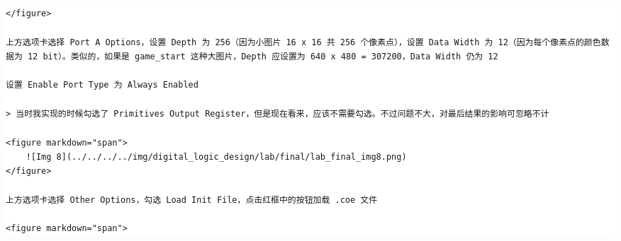     </figure>

    上方选项卡选择 Port A Options，设置 Depth 为 256（因为小图片 16 x 16 共 256 个像素点），设置 Data Width 为 12（因为每个像素点的颜色数据为 12 bit）。类似的，如果是 game_start 这种大图片，Depth 应设置为 640 x 480 = 307200，Data Width 仍为 12

    设置 Enable Port Type 为 Always Enabled

    > 当时我实现的时候勾选了 Primitives Output Register，但是现在看来，应该不需要勾选。不过问题不大，对最后结果的影响可忽略不计

    <figure markdown="span">
        ![Img 8](../../../../img/digital_logic_design/lab/final/lab_final_img8.png)
    </figure>

    上方选项卡选择 Other Options，勾选 Load Init File，点击红框中的按钮加载 .coe 文件

    <figure markdown="span">